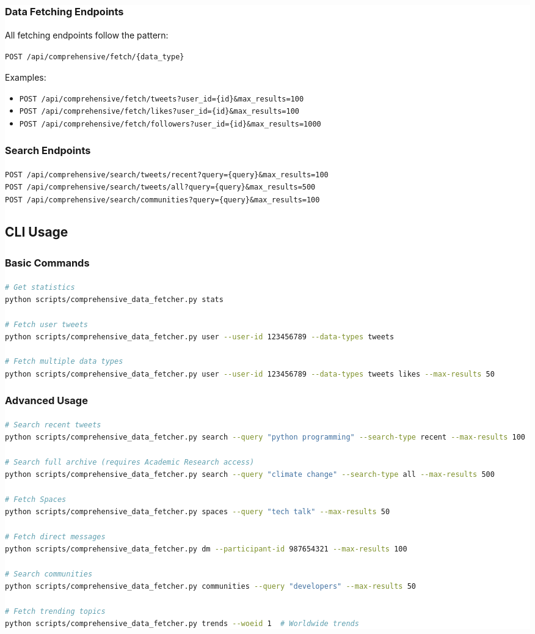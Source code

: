 ### Data Fetching Endpoints

All fetching endpoints follow the pattern:
```http
POST /api/comprehensive/fetch/{data_type}
```

Examples:
- `POST /api/comprehensive/fetch/tweets?user_id={id}&max_results=100`
- `POST /api/comprehensive/fetch/likes?user_id={id}&max_results=100`
- `POST /api/comprehensive/fetch/followers?user_id={id}&max_results=1000`

### Search Endpoints

```http
POST /api/comprehensive/search/tweets/recent?query={query}&max_results=100
POST /api/comprehensive/search/tweets/all?query={query}&max_results=500
POST /api/comprehensive/search/communities?query={query}&max_results=100
```

## CLI Usage

### Basic Commands

```bash
# Get statistics
python scripts/comprehensive_data_fetcher.py stats

# Fetch user tweets
python scripts/comprehensive_data_fetcher.py user --user-id 123456789 --data-types tweets

# Fetch multiple data types
python scripts/comprehensive_data_fetcher.py user --user-id 123456789 --data-types tweets likes --max-results 50
```

### Advanced Usage

```bash
# Search recent tweets
python scripts/comprehensive_data_fetcher.py search --query "python programming" --search-type recent --max-results 100

# Search full archive (requires Academic Research access)
python scripts/comprehensive_data_fetcher.py search --query "climate change" --search-type all --max-results 500

# Fetch Spaces
python scripts/comprehensive_data_fetcher.py spaces --query "tech talk" --max-results 50

# Fetch direct messages
python scripts/comprehensive_data_fetcher.py dm --participant-id 987654321 --max-results 100

# Search communities
python scripts/comprehensive_data_fetcher.py communities --query "developers" --max-results 50

# Fetch trending topics
python scripts/comprehensive_data_fetcher.py trends --woeid 1  # Worldwide trends
```
